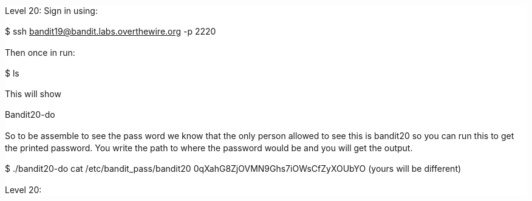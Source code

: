 

Level 20:
Sign in using:

$ ssh bandit19@bandit.labs.overthewire.org -p 2220

Then once in run:

$ ls

This will show 

Bandit20-do 

So to be assemble to see the pass word we know that the only person allowed to see this is bandit20 so you can run this to get the printed password. You write the path to where the password would be and you will get the output.

$ ./bandit20-do cat /etc/bandit_pass/bandit20
0qXahG8ZjOVMN9Ghs7iOWsCfZyXOUbYO (yours will be different)

























Level 20:




 














